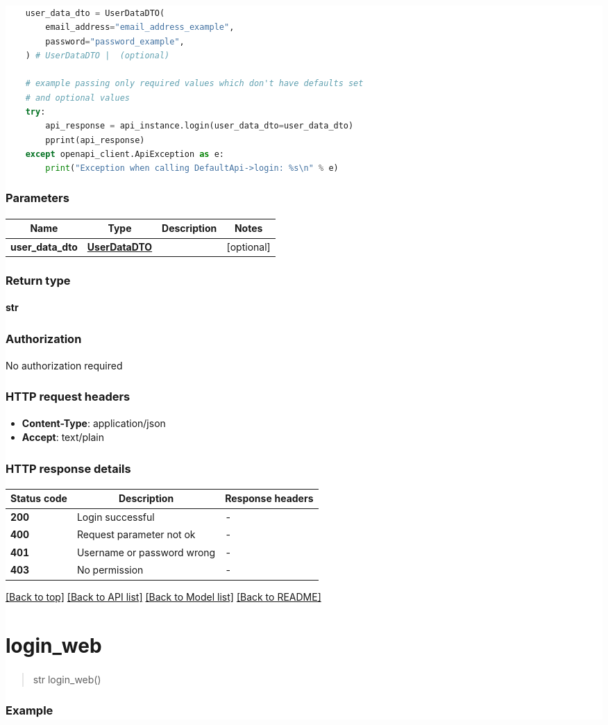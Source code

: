 ```python
    user_data_dto = UserDataDTO(
        email_address="email_address_example",
        password="password_example",
    ) # UserDataDTO |  (optional)

    # example passing only required values which don't have defaults set
    # and optional values
    try:
        api_response = api_instance.login(user_data_dto=user_data_dto)
        pprint(api_response)
    except openapi_client.ApiException as e:
        print("Exception when calling DefaultApi->login: %s\n" % e)
```


### Parameters

Name | Type | Description  | Notes
------------- | ------------- | ------------- | -------------
 **user_data_dto** | [**UserDataDTO**](UserDataDTO.md)|  | [optional]

### Return type

**str**

### Authorization

No authorization required

### HTTP request headers

 - **Content-Type**: application/json
 - **Accept**: text/plain


### HTTP response details

| Status code | Description | Response headers |
|-------------|-------------|------------------|
**200** | Login successful |  -  |
**400** | Request parameter not ok |  -  |
**401** | Username or password wrong |  -  |
**403** | No permission |  -  |

[[Back to top]](#) [[Back to API list]](../README.md#documentation-for-api-endpoints) [[Back to Model list]](../README.md#documentation-for-models) [[Back to README]](../README.md)

# **login_web**
> str login_web()



### Example
